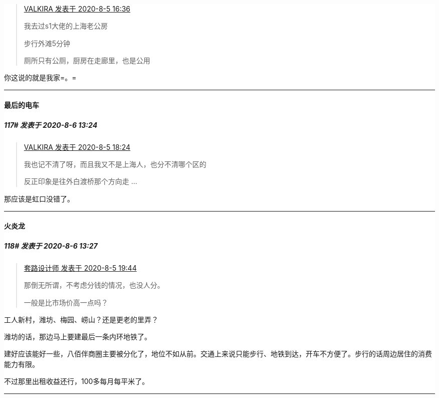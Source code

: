 

<blockquote><a href="httphttps://bbs.saraba1st.com/2b/forum.php?mod=redirect&amp;goto=findpost&amp;pid=48326374&amp;ptid=1953260" target="_blank">VALKIRA 发表于 2020-8-5 16:36</a>

我去过s1大佬的上海老公房

步行外滩5分钟

厕所只有公厕，厨房在走廊里，也是公用</blockquote>
你这说的就是我家=。=







*****

####  最后的电车  
##### 117#       发表于 2020-8-6 13:24



<blockquote><a href="httphttps://bbs.saraba1st.com/2b/forum.php?mod=redirect&amp;goto=findpost&amp;pid=48327476&amp;ptid=1953260" target="_blank">VALKIRA 发表于 2020-8-5 18:24</a>

我也记不清了呀，而且我又不是上海人，也分不清哪个区的

反正印象是往外白渡桥那个方向走 ...</blockquote>
那应该是虹口没错了。







*****

####  火炎龙  
##### 118#       发表于 2020-8-6 13:27



<blockquote><a href="httphttps://bbs.saraba1st.com/2b/forum.php?mod=redirect&amp;goto=findpost&amp;pid=48328192&amp;ptid=1953260" target="_blank">套路设计师 发表于 2020-8-5 19:44</a>

那倒无所谓，不考虑分钱的情况，也没人分。

一般是比市场价高一点吗？</blockquote>
工人新村，潍坊、梅园、崂山？还是更老的里弄？

潍坊的话，那边马上要建最后一条内环地铁了。

建好应该能好一些，八佰伴商圈主要被分化了，地位不如从前。交通上来说只能步行、地铁到达，开车不方便了。步行的话周边居住的消费能力有限。

不过那里出租收益还行，100多每月每平米了。







*****
